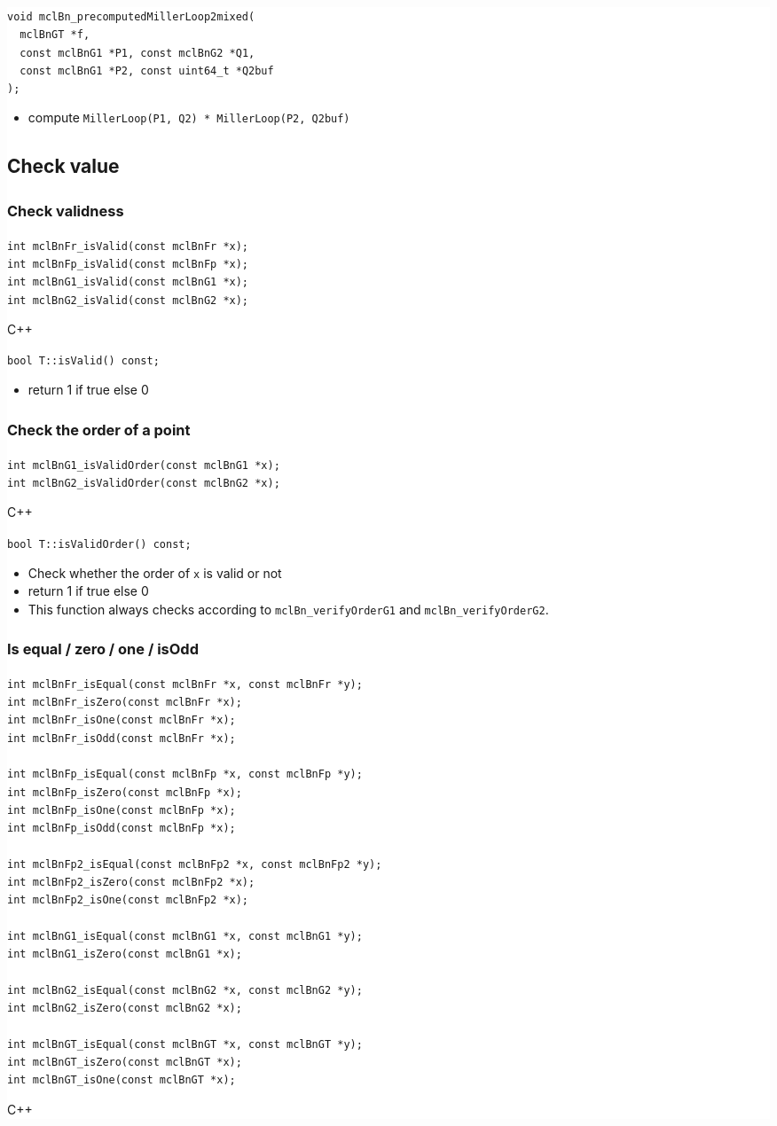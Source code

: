 
```
void mclBn_precomputedMillerLoop2mixed(
  mclBnGT *f,
  const mclBnG1 *P1, const mclBnG2 *Q1,
  const mclBnG1 *P2, const uint64_t *Q2buf
);
```
- compute `MillerLoop(P1, Q2) * MillerLoop(P2, Q2buf)`

## Check value
### Check validness
```
int mclBnFr_isValid(const mclBnFr *x);
int mclBnFp_isValid(const mclBnFp *x);
int mclBnG1_isValid(const mclBnG1 *x);
int mclBnG2_isValid(const mclBnG2 *x);
```
C++
```
bool T::isValid() const;
```
- return 1 if true else 0

### Check the order of a point
```
int mclBnG1_isValidOrder(const mclBnG1 *x);
int mclBnG2_isValidOrder(const mclBnG2 *x);
```
C++
```
bool T::isValidOrder() const;
```

- Check whether the order of `x` is valid or not
- return 1 if true else 0
- This function always checks according to `mclBn_verifyOrderG1` and `mclBn_verifyOrderG2`.

### Is equal / zero / one / isOdd
```
int mclBnFr_isEqual(const mclBnFr *x, const mclBnFr *y);
int mclBnFr_isZero(const mclBnFr *x);
int mclBnFr_isOne(const mclBnFr *x);
int mclBnFr_isOdd(const mclBnFr *x);

int mclBnFp_isEqual(const mclBnFp *x, const mclBnFp *y);
int mclBnFp_isZero(const mclBnFp *x);
int mclBnFp_isOne(const mclBnFp *x);
int mclBnFp_isOdd(const mclBnFp *x);

int mclBnFp2_isEqual(const mclBnFp2 *x, const mclBnFp2 *y);
int mclBnFp2_isZero(const mclBnFp2 *x);
int mclBnFp2_isOne(const mclBnFp2 *x);

int mclBnG1_isEqual(const mclBnG1 *x, const mclBnG1 *y);
int mclBnG1_isZero(const mclBnG1 *x);

int mclBnG2_isEqual(const mclBnG2 *x, const mclBnG2 *y);
int mclBnG2_isZero(const mclBnG2 *x);

int mclBnGT_isEqual(const mclBnGT *x, const mclBnGT *y);
int mclBnGT_isZero(const mclBnGT *x);
int mclBnGT_isOne(const mclBnGT *x);
```
C++
